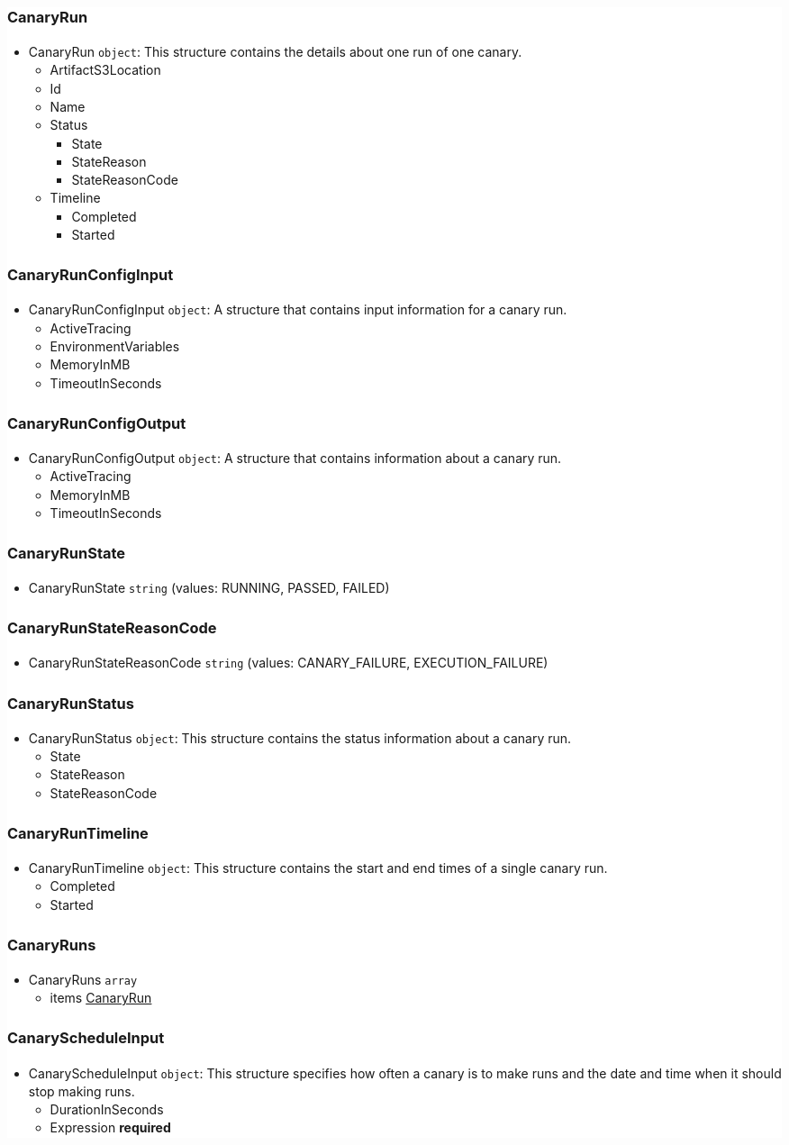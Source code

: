 ### CanaryRun
* CanaryRun `object`: This structure contains the details about one run of one canary.
  * ArtifactS3Location
  * Id
  * Name
  * Status
    * State
    * StateReason
    * StateReasonCode
  * Timeline
    * Completed
    * Started

### CanaryRunConfigInput
* CanaryRunConfigInput `object`: A structure that contains input information for a canary run.
  * ActiveTracing
  * EnvironmentVariables
  * MemoryInMB
  * TimeoutInSeconds

### CanaryRunConfigOutput
* CanaryRunConfigOutput `object`: A structure that contains information about a canary run.
  * ActiveTracing
  * MemoryInMB
  * TimeoutInSeconds

### CanaryRunState
* CanaryRunState `string` (values: RUNNING, PASSED, FAILED)

### CanaryRunStateReasonCode
* CanaryRunStateReasonCode `string` (values: CANARY_FAILURE, EXECUTION_FAILURE)

### CanaryRunStatus
* CanaryRunStatus `object`: This structure contains the status information about a canary run.
  * State
  * StateReason
  * StateReasonCode

### CanaryRunTimeline
* CanaryRunTimeline `object`: This structure contains the start and end times of a single canary run.
  * Completed
  * Started

### CanaryRuns
* CanaryRuns `array`
  * items [CanaryRun](#canaryrun)

### CanaryScheduleInput
* CanaryScheduleInput `object`: This structure specifies how often a canary is to make runs and the date and time when it should stop making runs.
  * DurationInSeconds
  * Expression **required**

